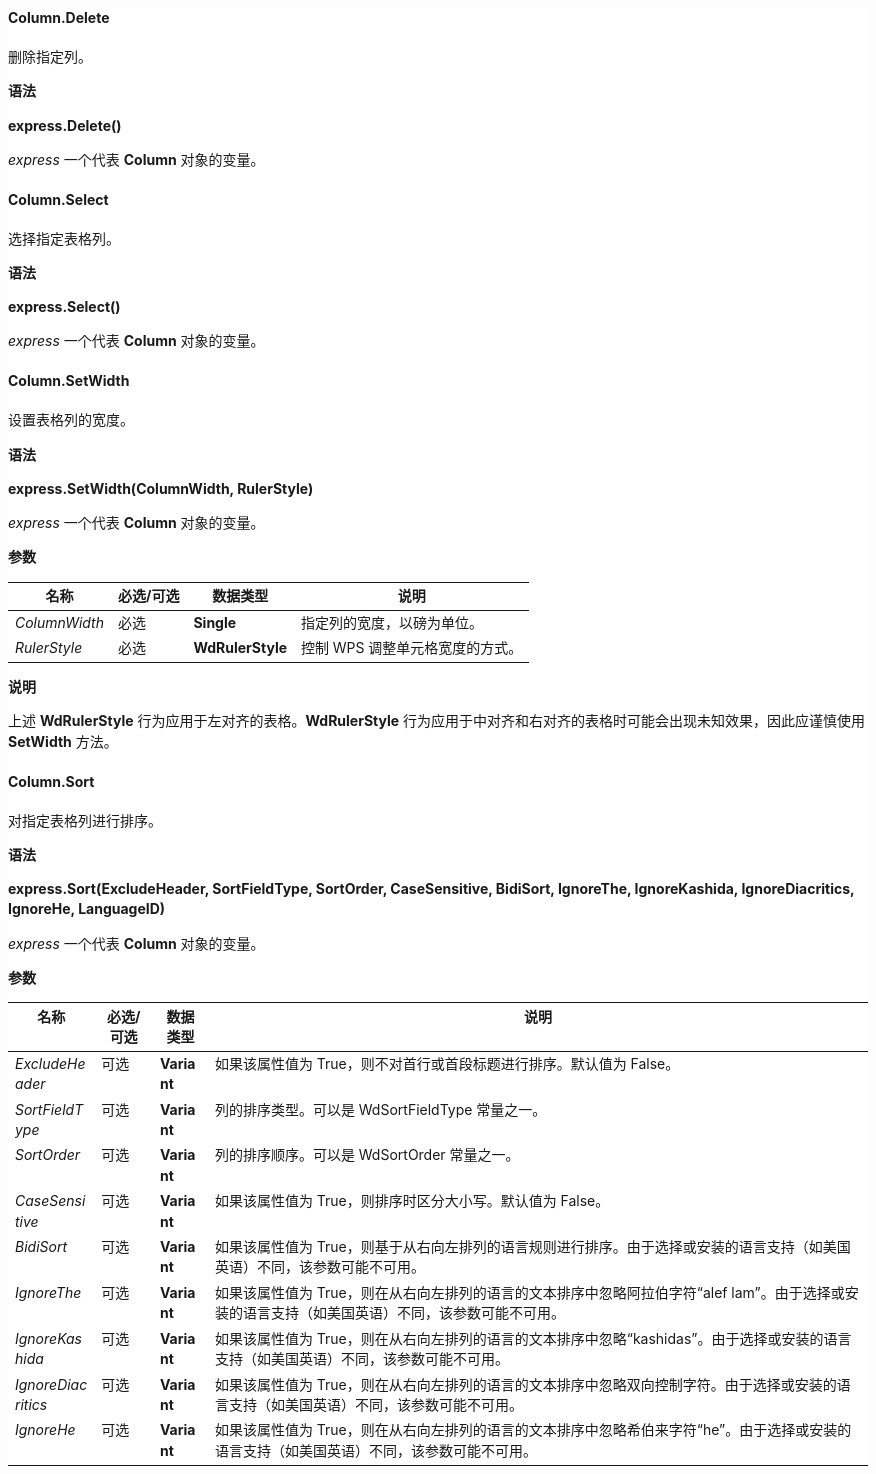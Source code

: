#### **Column.Delete**

删除指定列。

**语法**

**express.Delete()**

*express*   一个代表 **Column** 对象的变量。

#### **Column.Select**

选择指定表格列。

**语法**

**express.Select()**

*express*   一个代表 **Column** 对象的变量。

#### **Column.SetWidth**

设置表格列的宽度。

**语法**

**express.SetWidth(ColumnWidth, RulerStyle)**

*express*   一个代表 **Column** 对象的变量。

**参数**

| **名称**      | **必选/可选** | **数据类型**     | **说明**                        |
| ------------- | ------------- | ---------------- | ------------------------------- |
| *ColumnWidth* | 必选          | **Single**       | 指定列的宽度，以磅为单位。      |
| *RulerStyle*  | 必选          | **WdRulerStyle** | 控制 WPS 调整单元格宽度的方式。 |

**说明**

上述 **WdRulerStyle** 行为应用于左对齐的表格。**WdRulerStyle** 行为应用于中对齐和右对齐的表格时可能会出现未知效果，因此应谨慎使用 **SetWidth** 方法。

#### **Column.Sort**

对指定表格列进行排序。

**语法**

**express.Sort(ExcludeHeader, SortFieldType, SortOrder, CaseSensitive, BidiSort, IgnoreThe, IgnoreKashida, IgnoreDiacritics, IgnoreHe, LanguageID)**

*express*   一个代表 **Column** 对象的变量。

**参数**

| **名称**           | **必选/可选** | **数据类型** | **说明**                                                     |
| ------------------ | ------------- | ------------ | ------------------------------------------------------------ |
| *ExcludeHeader*    | 可选          | **Variant**  | 如果该属性值为 True，则不对首行或首段标题进行排序。默认值为 False。 |
| *SortFieldType*    | 可选          | **Variant**  | 列的排序类型。可以是 WdSortFieldType 常量之一。              |
| *SortOrder*        | 可选          | **Variant**  | 列的排序顺序。可以是 WdSortOrder 常量之一。                  |
| *CaseSensitive*    | 可选          | **Variant**  | 如果该属性值为 True，则排序时区分大小写。默认值为 False。    |
| *BidiSort*         | 可选          | **Variant**  | 如果该属性值为 True，则基于从右向左排列的语言规则进行排序。由于选择或安装的语言支持（如美国英语）不同，该参数可能不可用。 |
| *IgnoreThe*        | 可选          | **Variant**  | 如果该属性值为 True，则在从右向左排列的语言的文本排序中忽略阿拉伯字符“alef lam”。由于选择或安装的语言支持（如美国英语）不同，该参数可能不可用。 |
| *IgnoreKashida*    | 可选          | **Variant**  | 如果该属性值为 True，则在从右向左排列的语言的文本排序中忽略“kashidas”。由于选择或安装的语言支持（如美国英语）不同，该参数可能不可用。 |
| *IgnoreDiacritics* | 可选          | **Variant**  | 如果该属性值为 True，则在从右向左排列的语言的文本排序中忽略双向控制字符。由于选择或安装的语言支持（如美国英语）不同，该参数可能不可用。 |
| *IgnoreHe*         | 可选          | **Variant**  | 如果该属性值为 True，则在从右向左排列的语言的文本排序中忽略希伯来字符“he”。由于选择或安装的语言支持（如美国英语）不同，该参数可能不可用。 |